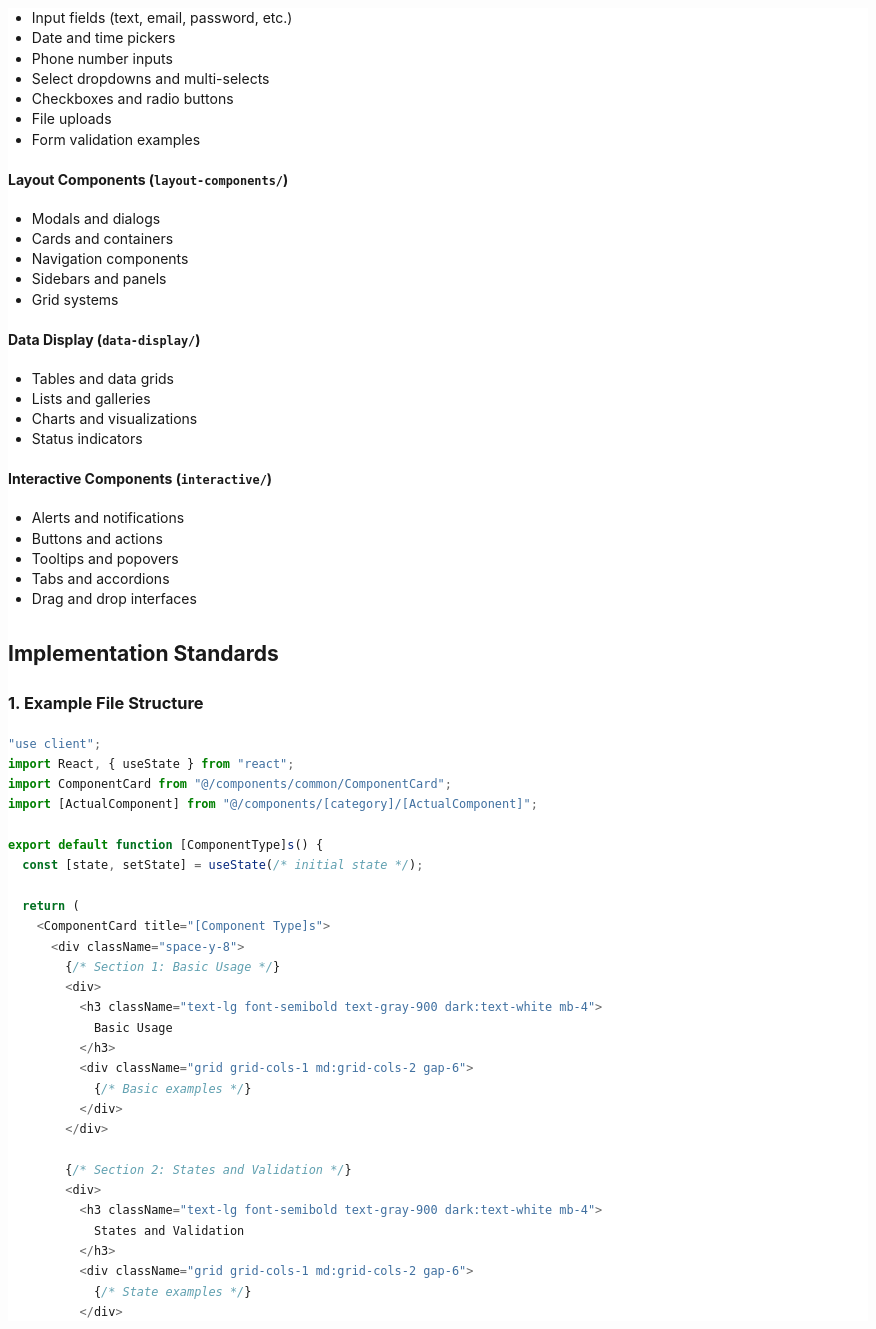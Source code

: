 - Input fields (text, email, password, etc.)
- Date and time pickers
- Phone number inputs
- Select dropdowns and multi-selects
- Checkboxes and radio buttons
- File uploads
- Form validation examples

#### Layout Components (`layout-components/`)

- Modals and dialogs
- Cards and containers
- Navigation components
- Sidebars and panels
- Grid systems

#### Data Display (`data-display/`)

- Tables and data grids
- Lists and galleries
- Charts and visualizations
- Status indicators

#### Interactive Components (`interactive/`)

- Alerts and notifications
- Buttons and actions
- Tooltips and popovers
- Tabs and accordions
- Drag and drop interfaces

## Implementation Standards

### 1. Example File Structure

```typescript
"use client";
import React, { useState } from "react";
import ComponentCard from "@/components/common/ComponentCard";
import [ActualComponent] from "@/components/[category]/[ActualComponent]";

export default function [ComponentType]s() {
  const [state, setState] = useState(/* initial state */);

  return (
    <ComponentCard title="[Component Type]s">
      <div className="space-y-8">
        {/* Section 1: Basic Usage */}
        <div>
          <h3 className="text-lg font-semibold text-gray-900 dark:text-white mb-4">
            Basic Usage
          </h3>
          <div className="grid grid-cols-1 md:grid-cols-2 gap-6">
            {/* Basic examples */}
          </div>
        </div>

        {/* Section 2: States and Validation */}
        <div>
          <h3 className="text-lg font-semibold text-gray-900 dark:text-white mb-4">
            States and Validation
          </h3>
          <div className="grid grid-cols-1 md:grid-cols-2 gap-6">
            {/* State examples */}
          </div>
```